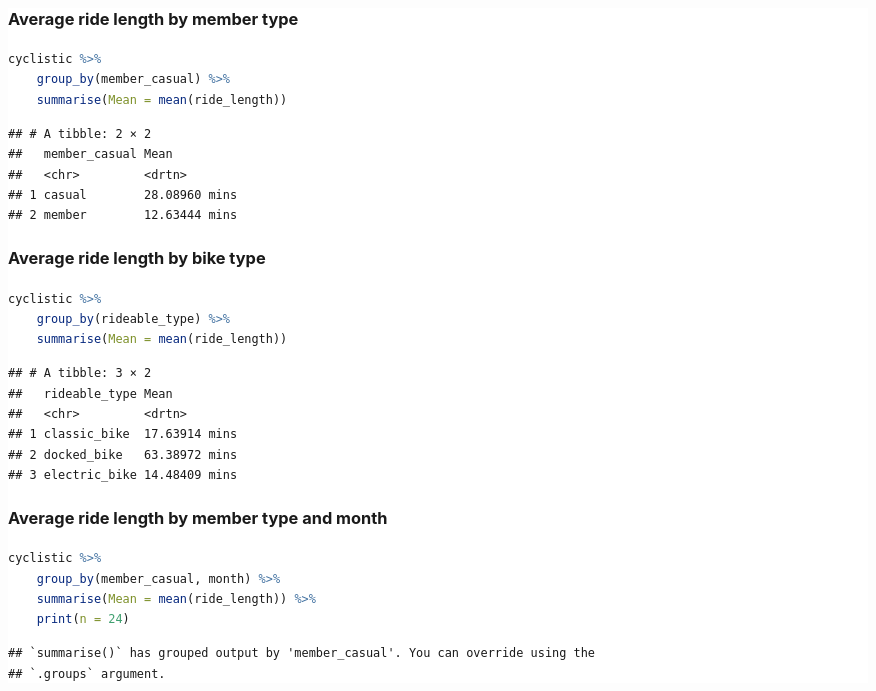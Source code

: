 ### Average ride length by member type

``` r
cyclistic %>% 
    group_by(member_casual) %>% 
    summarise(Mean = mean(ride_length))
```

    ## # A tibble: 2 × 2
    ##   member_casual Mean         
    ##   <chr>         <drtn>       
    ## 1 casual        28.08960 mins
    ## 2 member        12.63444 mins

### Average ride length by bike type

``` r
cyclistic %>% 
    group_by(rideable_type) %>% 
    summarise(Mean = mean(ride_length))
```

    ## # A tibble: 3 × 2
    ##   rideable_type Mean         
    ##   <chr>         <drtn>       
    ## 1 classic_bike  17.63914 mins
    ## 2 docked_bike   63.38972 mins
    ## 3 electric_bike 14.48409 mins

### Average ride length by member type and month

``` r
cyclistic %>% 
    group_by(member_casual, month) %>% 
    summarise(Mean = mean(ride_length)) %>%
    print(n = 24)
```

    ## `summarise()` has grouped output by 'member_casual'. You can override using the
    ## `.groups` argument.
